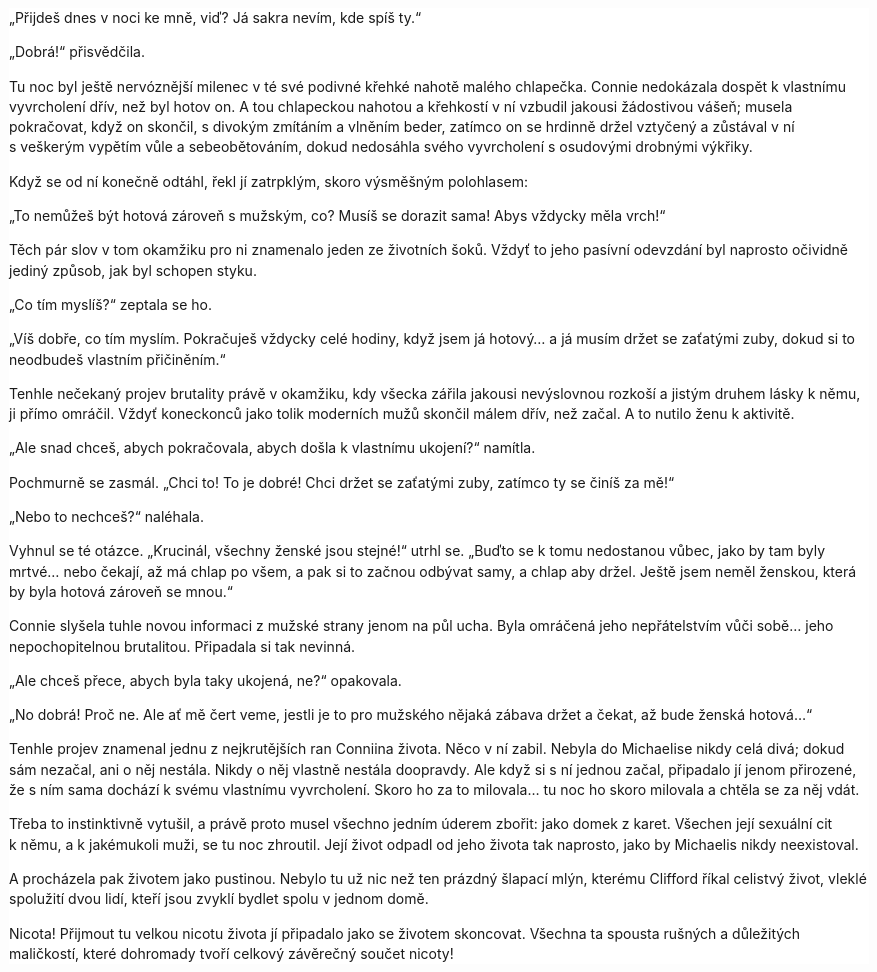 „Přijdeš dnes v noci ke mně, viď? Já sakra nevím, kde spíš ty.“

„Dobrá!“ přisvědčila.

Tu noc byl ještě nervóznější milenec v té své podivné křehké nahotě malého chlapečka. Connie nedokázala dospět k vlastnímu vyvrcholení dřív, než byl hotov on. A tou chlapeckou nahotou a křehkostí v ní vzbudil jakousi žádostivou vášeň; musela pokračovat, když on skončil, s divokým zmítáním a vlněním beder, zatímco on se hrdinně držel vztyčený a zůstával v ní s veškerým vypětím vůle a sebeobětováním, dokud nedosáhla svého vyvrcholení s osudovými drobnými výkřiky.

Když se od ní konečně odtáhl, řekl jí zatrpklým, skoro výsměšným polohlasem:

„To nemůžeš být hotová zároveň s mužským, co? Musíš se dorazit sama! Abys vždycky měla vrch!“

Těch pár slov v tom okamžiku pro ni znamenalo jeden ze životních šoků. Vždyť to jeho pasívní odevzdání byl naprosto očividně jediný způsob, jak byl schopen styku.

„Co tím myslíš?“ zeptala se ho.

„Víš dobře, co tím myslím. Pokračuješ vždycky celé hodiny, když jsem já hotový… a já musím držet se zaťatými zuby, dokud si to neodbudeš vlastním přičiněním.“

Tenhle nečekaný projev brutality právě v okamžiku, kdy všecka zářila jakousi nevýslovnou rozkoší a jistým druhem lásky k němu, ji přímo omráčil. Vždyť koneckonců jako tolik moderních mužů skončil málem dřív, než začal. A to nutilo ženu k aktivitě.

„Ale snad chceš, abych pokračovala, abych došla k vlastnímu ukojení?“ namítla.

Pochmurně se zasmál. „Chci to! To je dobré! Chci držet se zaťatými zuby, zatímco ty se činíš za mě!“

„Nebo to nechceš?“ naléhala.

Vyhnul se té otázce. „Krucinál, všechny ženské jsou stejné!“ utrhl se. „Buďto se k tomu nedostanou vůbec, jako by tam byly mrtvé… nebo čekají, až má chlap po všem, a pak si to začnou odbývat samy, a chlap aby držel. Ještě jsem neměl ženskou, která by byla hotová zároveň se mnou.“

Connie slyšela tuhle novou informaci z mužské strany jenom na půl ucha. Byla omráčená jeho nepřátelstvím vůči sobě… jeho nepochopitelnou brutalitou. Připadala si tak nevinná.

„Ale chceš přece, abych byla taky ukojená, ne?“ opakovala.

„No dobrá! Proč ne. Ale ať mě čert veme, jestli je to pro mužského nějaká zábava držet a čekat, až bude ženská hotová…“

Tenhle projev znamenal jednu z nejkrutějších ran Conniina života. Něco v ní zabil. Nebyla do Michaelise nikdy celá divá; dokud sám nezačal, ani o něj nestála. Nikdy o něj vlastně nestála doopravdy. Ale když si s ní jednou začal, připadalo jí jenom přirozené, že s ním sama dochází k svému vlastnímu vyvrcholení. Skoro ho za to milovala… tu noc ho skoro milovala a chtěla se za něj vdát.

Třeba to instinktivně vytušil, a právě proto musel všechno jedním úderem zbořit: jako domek z karet. Všechen její sexuální cit k němu, a k jakémukoli muži, se tu noc zhroutil. Její život odpadl od jeho života tak naprosto, jako by Michaelis nikdy neexistoval.

A procházela pak životem jako pustinou. Nebylo tu už nic než ten prázdný šlapací mlýn, kterému Clifford říkal celistvý život, vleklé spolužití dvou lidí, kteří jsou zvyklí bydlet spolu v jednom domě.

Nicota! Přijmout tu velkou nicotu života jí připadalo jako se životem skoncovat. Všechna ta spousta rušných a důležitých maličkostí, které dohromady tvoří celkový závěrečný součet nicoty!

</section>
